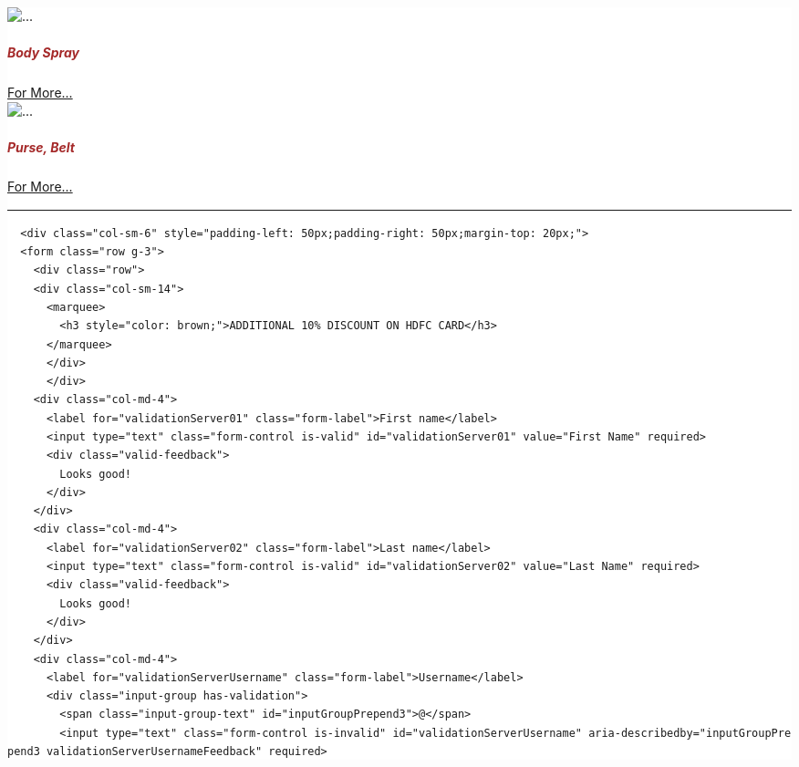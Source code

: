 <div class="col-lg-4">
  <div class="card">
    <img src="https://images.pexels.com/photos/15005105/pexels-photo-15005105/free-photo-of-cosmetic-product-in-black-canister.jpeg?auto=compress&cs=tinysrgb&w=1260&h=750&dpr=1" class="card-img-top" class="card-img-top" alt="...">
    <div class="card-body">
      <h5 class="card-title" style="color: brown;"><b>Body Spray</b></h5>
      <a href="#" class="btn btn-primary">For More...</a>
    </div>
</div>
</div>

<div class="col-lg-4">
  <div class="card">
    <img src="https://images.pexels.com/photos/17912592/pexels-photo-17912592/free-photo-of-woman-posing-with-a-luxury-orange-purse.jpeg?auto=compress&cs=tinysrgb&w=1260&h=750&dpr=1" class="card-img-top" alt="...">
    <div class="card-body">
      <h5 class="card-title" style="color: brown;"><b>Purse, Belt</b></h5>
      <a href="#" class="btn btn-primary">For More...</a>
    </div>
</div>
</div>
</div>
</div>


<div class="container mt-4">
  <hr>
  <div class="row">
    <div class="col-sm-6">
      <iframe src="https://www.google.com/maps/embed?pb=!1m14!1m12!1m3!1d1750517.5864517696!2d75.4110207!3d31.026816300000004!2m3!1f0!2f0!3f0!3m2!1i1024!2i768!4f13.1!5e0!3m2!1sen!2sin!4v1692260178878!5m2!1sen!2sin" width="600" height="450" style="border:0;" allowfullscreen="" loading="lazy" referrerpolicy="no-referrer-when-downgrade"></iframe>
      </div>

      <div class="col-sm-6" style="padding-left: 50px;padding-right: 50px;margin-top: 20px;">
      <form class="row g-3">
        <div class="row">
        <div class="col-sm-14">
          <marquee>
            <h3 style="color: brown;">ADDITIONAL 10% DISCOUNT ON HDFC CARD</h3>
          </marquee>
          </div>
          </div>
        <div class="col-md-4">
          <label for="validationServer01" class="form-label">First name</label>
          <input type="text" class="form-control is-valid" id="validationServer01" value="First Name" required>
          <div class="valid-feedback">
            Looks good!
          </div>
        </div>
        <div class="col-md-4">
          <label for="validationServer02" class="form-label">Last name</label>
          <input type="text" class="form-control is-valid" id="validationServer02" value="Last Name" required>
          <div class="valid-feedback">
            Looks good!
          </div>
        </div>
        <div class="col-md-4">
          <label for="validationServerUsername" class="form-label">Username</label>
          <div class="input-group has-validation">
            <span class="input-group-text" id="inputGroupPrepend3">@</span>
            <input type="text" class="form-control is-invalid" id="validationServerUsername" aria-describedby="inputGroupPrepend3 validationServerUsernameFeedback" required>
